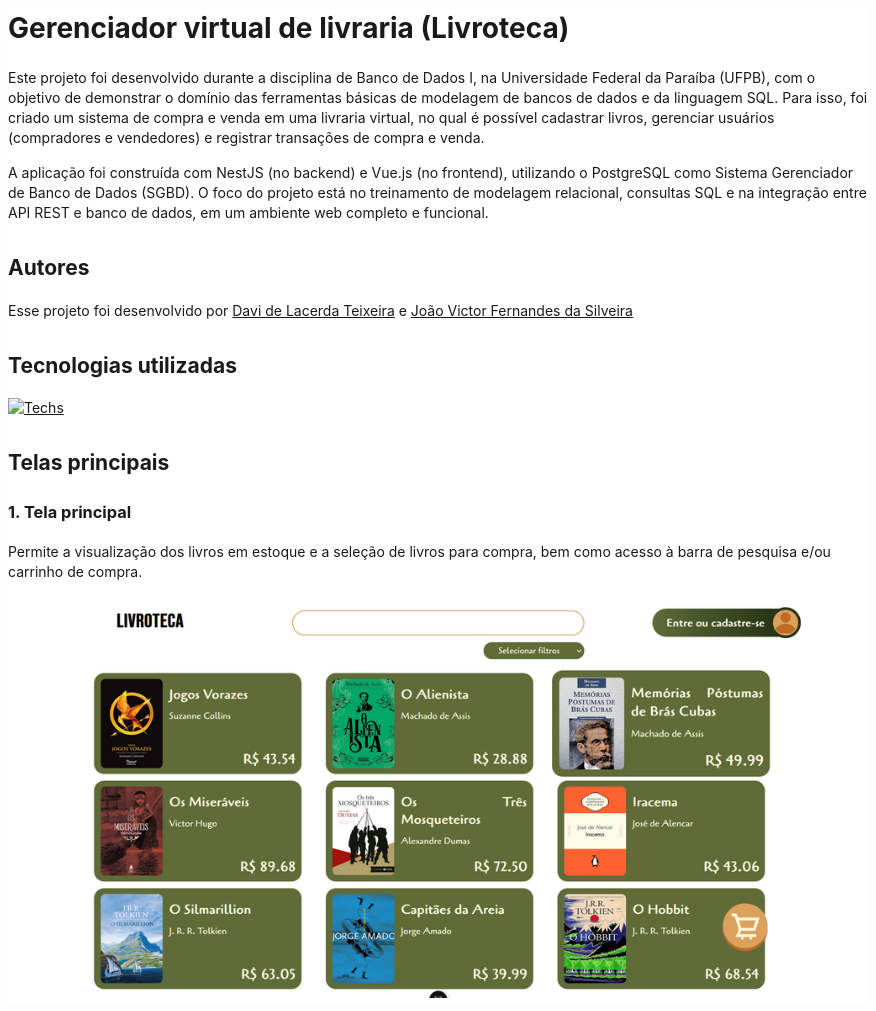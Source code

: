 # Gerenciador virtual de livraria (Livroteca)

Este projeto foi desenvolvido durante a disciplina de Banco de Dados I, na Universidade Federal da Paraíba (UFPB), com o objetivo de demonstrar o domínio das ferramentas básicas de modelagem de bancos de dados e da linguagem SQL. Para isso, foi criado um sistema de compra e venda em uma livraria virtual, no qual é possível cadastrar livros, gerenciar usuários (compradores e vendedores) e registrar transações de compra e venda.

A aplicação foi construída com NestJS (no backend) e Vue.js (no frontend), utilizando o PostgreSQL como Sistema Gerenciador de Banco de Dados (SGBD).
O foco do projeto está no treinamento de modelagem relacional, consultas SQL e na integração entre API REST e banco de dados, em um ambiente web completo e funcional.

## Autores

Esse projeto foi desenvolvido por [Davi de Lacerda Teixeira](https://github.com/DavideLacerdaT) e [João Victor Fernandes da Silveira](https://github.com/oiotave)

## Tecnologias utilizadas
[![Techs](https://skillicons.dev/icons?i=js,ts,nest,vue,postgres)](https://skillicons.dev)

## Telas principais

### 1. Tela principal

Permite a visualização dos livros em estoque e a seleção de livros para compra, bem como acesso à barra de pesquisa e/ou carrinho de compra.

<p align="center">
  <img src="images/telaprincipal.png" alt="Curva Kaplan-Meier" width="100%">
</p>
